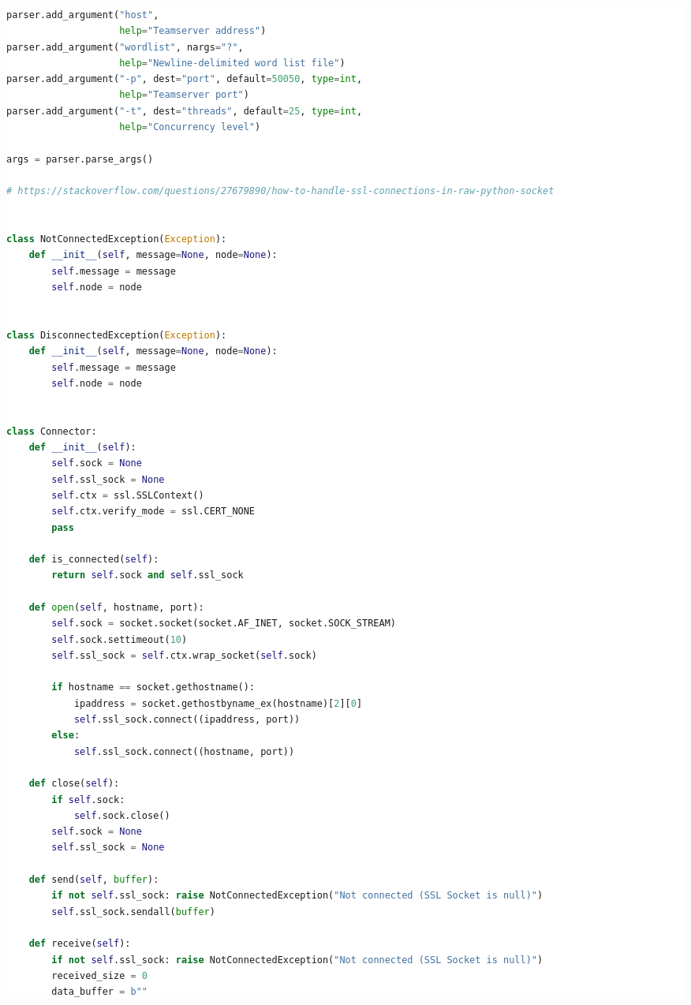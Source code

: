 ```python
parser.add_argument("host",
                    help="Teamserver address")
parser.add_argument("wordlist", nargs="?",
                    help="Newline-delimited word list file")
parser.add_argument("-p", dest="port", default=50050, type=int,
                    help="Teamserver port")
parser.add_argument("-t", dest="threads", default=25, type=int,
                    help="Concurrency level")

args = parser.parse_args()

# https://stackoverflow.com/questions/27679890/how-to-handle-ssl-connections-in-raw-python-socket


class NotConnectedException(Exception):
    def __init__(self, message=None, node=None):
        self.message = message
        self.node = node


class DisconnectedException(Exception):
    def __init__(self, message=None, node=None):
        self.message = message
        self.node = node


class Connector:
    def __init__(self):
        self.sock = None
        self.ssl_sock = None
        self.ctx = ssl.SSLContext()
        self.ctx.verify_mode = ssl.CERT_NONE
        pass

    def is_connected(self):
        return self.sock and self.ssl_sock

    def open(self, hostname, port):
        self.sock = socket.socket(socket.AF_INET, socket.SOCK_STREAM)
        self.sock.settimeout(10)
        self.ssl_sock = self.ctx.wrap_socket(self.sock)

        if hostname == socket.gethostname():
            ipaddress = socket.gethostbyname_ex(hostname)[2][0]
            self.ssl_sock.connect((ipaddress, port))
        else:
            self.ssl_sock.connect((hostname, port))

    def close(self):
        if self.sock:
            self.sock.close()
        self.sock = None
        self.ssl_sock = None

    def send(self, buffer):
        if not self.ssl_sock: raise NotConnectedException("Not connected (SSL Socket is null)")
        self.ssl_sock.sendall(buffer)

    def receive(self):
        if not self.ssl_sock: raise NotConnectedException("Not connected (SSL Socket is null)")
        received_size = 0
        data_buffer = b""

```